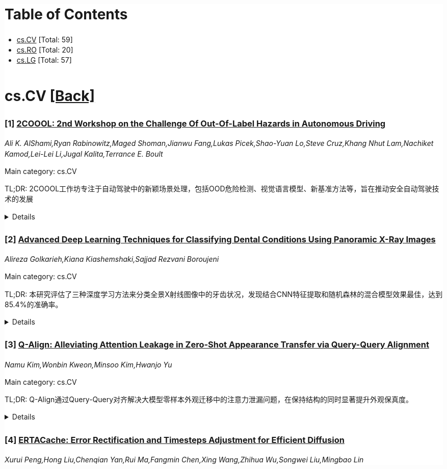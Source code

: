 <div id=toc></div>

# Table of Contents

- [cs.CV](#cs.CV) [Total: 59]
- [cs.RO](#cs.RO) [Total: 20]
- [cs.LG](#cs.LG) [Total: 57]


<div id='cs.CV'></div>

# cs.CV [[Back]](#toc)

### [1] [2COOOL: 2nd Workshop on the Challenge Of Out-Of-Label Hazards in Autonomous Driving](https://arxiv.org/abs/2508.21080)
*Ali K. AlShami,Ryan Rabinowitz,Maged Shoman,Jianwu Fang,Lukas Picek,Shao-Yuan Lo,Steve Cruz,Khang Nhut Lam,Nachiket Kamod,Lei-Lei Li,Jugal Kalita,Terrance E. Boult*

Main category: cs.CV

TL;DR: 2COOOL工作坊专注于自动驾驶中的新颖场景处理，包括OOD危险检测、视觉语言模型、新基准方法等，旨在推动安全自动驾驶技术的发展


<details><summary>Details</summary></details>


### [2] [Advanced Deep Learning Techniques for Classifying Dental Conditions Using Panoramic X-Ray Images](https://arxiv.org/abs/2508.21088)
*Alireza Golkarieh,Kiana Kiashemshaki,Sajjad Rezvani Boroujeni*

Main category: cs.CV

TL;DR: 本研究评估了三种深度学习方法来分类全景X射线图像中的牙齿状况，发现结合CNN特征提取和随机森林的混合模型效果最佳，达到85.4%的准确率。


<details><summary>Details</summary></details>


### [3] [Q-Align: Alleviating Attention Leakage in Zero-Shot Appearance Transfer via Query-Query Alignment](https://arxiv.org/abs/2508.21090)
*Namu Kim,Wonbin Kweon,Minsoo Kim,Hwanjo Yu*

Main category: cs.CV

TL;DR: Q-Align通过Query-Query对齐解决大模型零样本外观迁移中的注意力泄漏问题，在保持结构的同时显著提升外观保真度。


<details><summary>Details</summary></details>


### [4] [ERTACache: Error Rectification and Timesteps Adjustment for Efficient Diffusion](https://arxiv.org/abs/2508.21091)
*Xurui Peng,Hong Liu,Chenqian Yan,Rui Ma,Fangmin Chen,Xing Wang,Zhihua Wu,Songwei Liu,Mingbao Lin*
